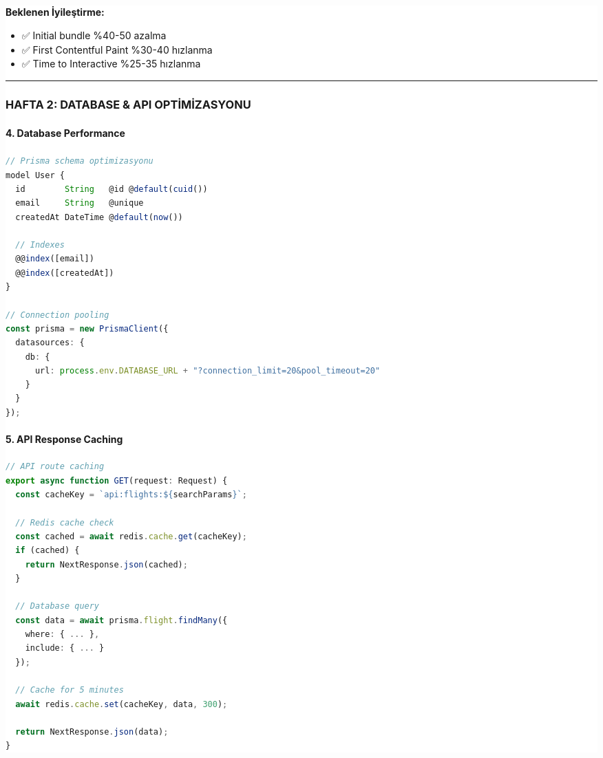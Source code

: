 **Beklenen İyileştirme:**
- ✅ Initial bundle %40-50 azalma
- ✅ First Contentful Paint %30-40 hızlanma
- ✅ Time to Interactive %25-35 hızlanma

---

### **HAFTA 2: DATABASE & API OPTİMİZASYONU**

#### **4. Database Performance**
```typescript
// Prisma schema optimizasyonu
model User {
  id        String   @id @default(cuid())
  email     String   @unique
  createdAt DateTime @default(now())
  
  // Indexes
  @@index([email])
  @@index([createdAt])
}

// Connection pooling
const prisma = new PrismaClient({
  datasources: {
    db: {
      url: process.env.DATABASE_URL + "?connection_limit=20&pool_timeout=20"
    }
  }
});
```

#### **5. API Response Caching**
```typescript
// API route caching
export async function GET(request: Request) {
  const cacheKey = `api:flights:${searchParams}`;
  
  // Redis cache check
  const cached = await redis.cache.get(cacheKey);
  if (cached) {
    return NextResponse.json(cached);
  }
  
  // Database query
  const data = await prisma.flight.findMany({
    where: { ... },
    include: { ... }
  });
  
  // Cache for 5 minutes
  await redis.cache.set(cacheKey, data, 300);
  
  return NextResponse.json(data);
}
```
